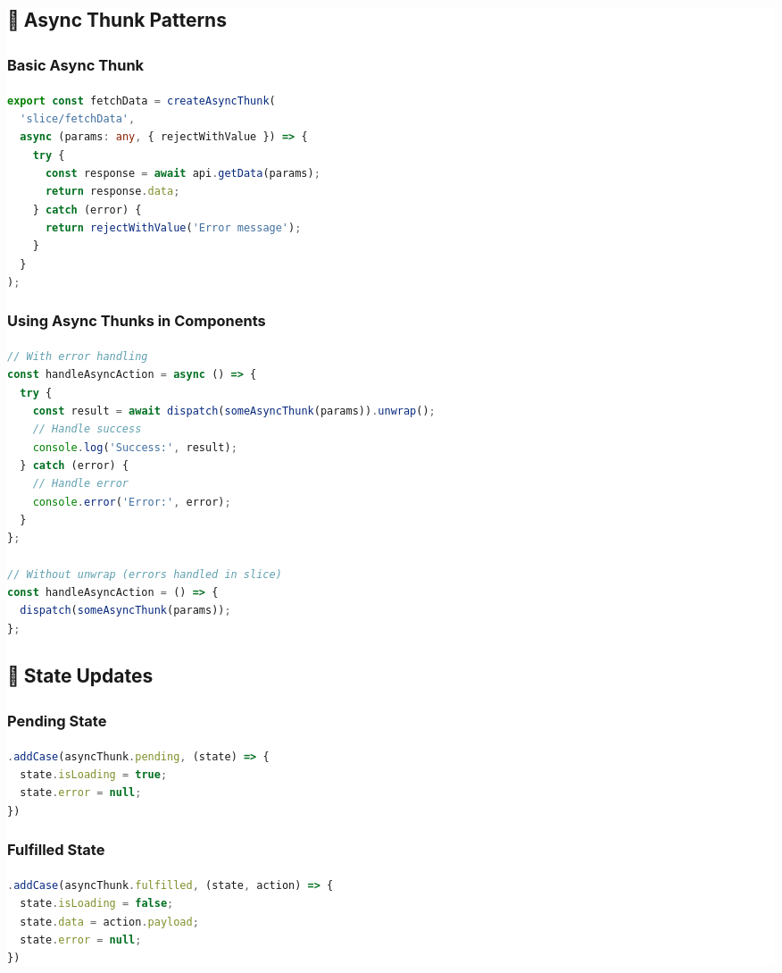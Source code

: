 ## 🎯 Async Thunk Patterns

### Basic Async Thunk
```typescript
export const fetchData = createAsyncThunk(
  'slice/fetchData',
  async (params: any, { rejectWithValue }) => {
    try {
      const response = await api.getData(params);
      return response.data;
    } catch (error) {
      return rejectWithValue('Error message');
    }
  }
);
```

### Using Async Thunks in Components
```typescript
// With error handling
const handleAsyncAction = async () => {
  try {
    const result = await dispatch(someAsyncThunk(params)).unwrap();
    // Handle success
    console.log('Success:', result);
  } catch (error) {
    // Handle error
    console.error('Error:', error);
  }
};

// Without unwrap (errors handled in slice)
const handleAsyncAction = () => {
  dispatch(someAsyncThunk(params));
};
```

## 🔄 State Updates

### Pending State
```typescript
.addCase(asyncThunk.pending, (state) => {
  state.isLoading = true;
  state.error = null;
})
```

### Fulfilled State
```typescript
.addCase(asyncThunk.fulfilled, (state, action) => {
  state.isLoading = false;
  state.data = action.payload;
  state.error = null;
})
```
